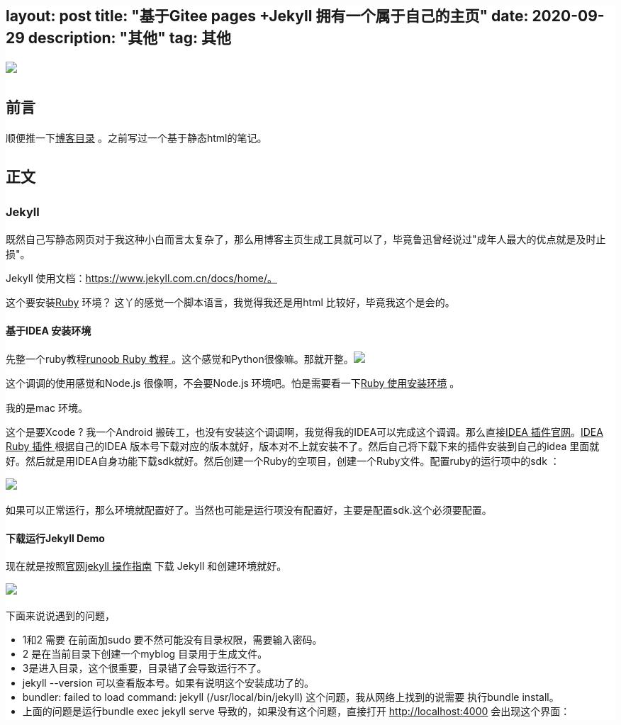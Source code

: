 layout: post
title: "基于Gitee pages +Jekyll 拥有一个属于自己的主页"
date: 2020-09-29
description: "其他"
tag: 其他
---  

![](https://gitee.com/lalalaxiaowifi/pictures/raw/master/image/%E6%97%A5%E5%B8%B8%E6%90%AC%E7%A0%96%E5%A4%B4.png)

## 前言

顺便推一下[博客目录](https://gitee.com/lalalaxiaowifi/pictures) 。之前写过一个基于静态html的笔记。

## 正文

### Jekyll

既然自己写静态网页对于我这种小白而言太复杂了，那么用博客主页生成工具就可以了，毕竟鲁迅曾经说过"成年人最大的优点就是及时止损"。

Jekyll 使用文档：https://www.jekyll.com.cn/docs/home/。

这个要安装[Ruby](https://www.jekyll.com.cn/docs/installation/) 环境？
这丫的感觉一个脚本语言，我觉得我还是用html 比较好，毕竟我这个是会的。

#### 基于IDEA 安装环境

先整一个ruby教程[runoob Ruby 教程  ](https://www.runoob.com/ruby/ruby-tutorial.html)。这个感觉和Python很像嘛。那就开整。![](https://gitee.com/lalalaxiaowifi/pictures/raw/master/image/20200928092244.png)

这个调调的使用感觉和Node.js 很像啊，不会要Node.js 环境吧。怕是需要看一下[Ruby 使用安装环境](https://www.jekyll.com.cn/docs/installation/#requirements) 。

我的是mac 环境。


这个是要Xcode ? 我一个Android  搬砖工，也没有安装这个调调啊，我觉得我的IDEA可以完成这个调调。那么直接[IDEA 插件官网](https://plugins.jetbrains.com/)。[IDEA Ruby 插件 ](https://plugins.jetbrains.com/plugin/1293-ruby)  根据自己的IDEA 版本号下载对应的版本就好，版本对不上就安装不了。然后自己将下载下来的插件安装到自己的idea 里面就好。然后就是用IDEA自身功能下载sdk就好。然后创建一个Ruby的空项目，创建一个Ruby文件。配置ruby的运行项中的sdk ：

![](https://gitee.com/lalalaxiaowifi/pictures/raw/master/image/20200928103005.png)

如果可以正常运行，那么环境就配置好了。当然也可能是运行项没有配置好，主要是配置sdk.这个必须要配置。

#### 下载运行Jekyll Demo 

现在就是按照[官网jekyll 操作指南](https://www.jekyll.com.cn/docs/) 下载 Jekyll 和创建环境就好。

![](https://gitee.com/lalalaxiaowifi/pictures/raw/master/image/20200928104822.png)

下面来说说遇到的问题，

- 1和2 需要 在前面加sudo  要不然可能没有目录权限，需要输入密码。
- 2 是在当前目录下创建一个myblog 目录用于生成文件。
- 3是进入目录，这个很重要，目录错了会导致运行不了。
- jekyll --version 可以查看版本号。如果有说明这个安装成功了的。
- bundler: failed to load command: jekyll (/usr/local/bin/jekyll) 这个问题，我从网络上找到的说需要 执行bundle install。
- 上面的问题是运行bundle exec jekyll serve 导致的，如果没有这个问题，直接打开 [http://localhost:4000](http://localhost:4000/) 会出现这个界面：
